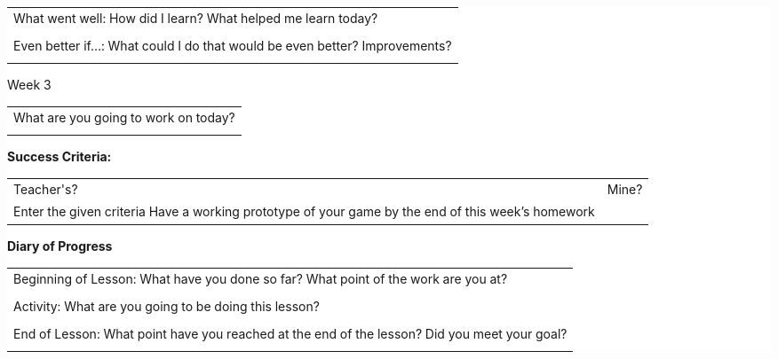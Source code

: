 <table>
  <tr>
    <td>What went well: How did I learn? What helped me learn today? </td>
  </tr>
  <tr>
    <td></td>
  </tr>
  <tr>
    <td>Even better if…: What could I do that would be even better? Improvements? </td>
  </tr>
  <tr>
    <td></td>
  </tr>
</table>


Week 3

<table>
  <tr>
    <td>What are you going to work on today?</td>
  </tr>
  <tr>
    <td></td>
  </tr>
</table>


**Success Criteria:**

<table>
  <tr>
    <td>Teacher's?</td>
    <td>Mine?</td>
  </tr>
  <tr>
    <td>Enter the given criteria
Have a working prototype of your game by the end of this week’s homework
</td>
    <td>
</td>
  </tr>
</table>


**Diary of Progress**

<table>
  <tr>
    <td>Beginning of Lesson: What have you done so far? What point of the work are you at?</td>
  </tr>
  <tr>
    <td></td>
  </tr>
  <tr>
    <td>Activity:  What are you going to be doing this lesson? </td>
  </tr>
  <tr>
    <td></td>
  </tr>
  <tr>
    <td>End of Lesson: What point have you reached at the end of the lesson? Did you meet your goal? </td>
  </tr>
  <tr>
    <td></td>
  </tr>
</table>